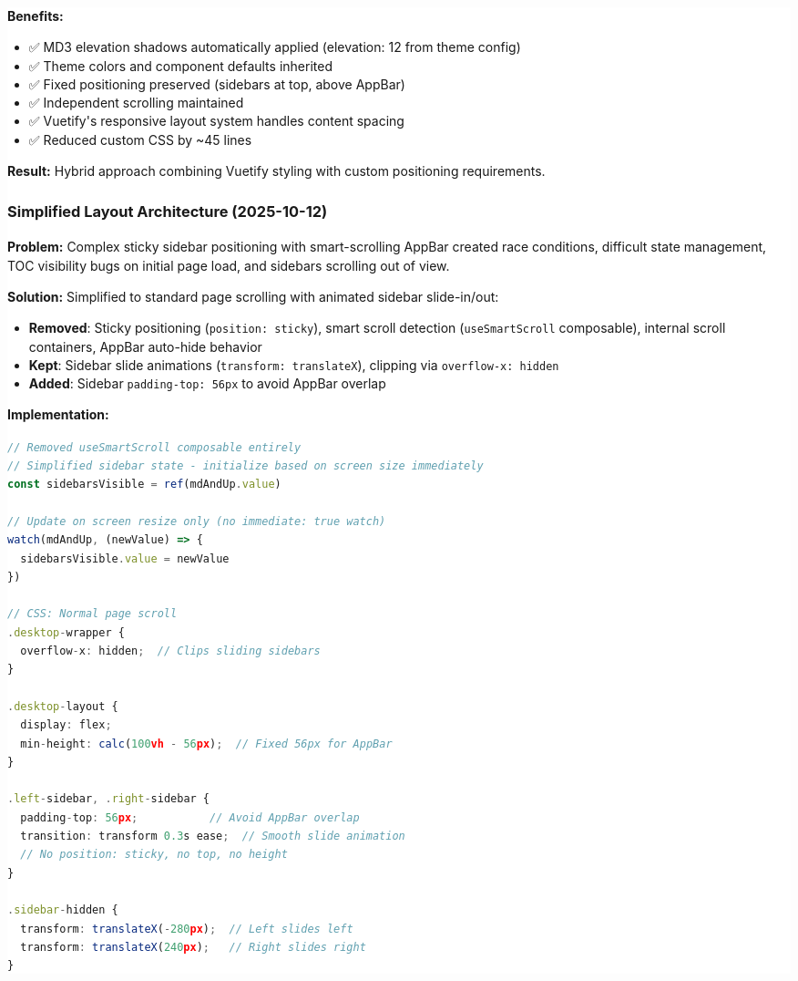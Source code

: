 **Benefits:**
- ✅ MD3 elevation shadows automatically applied (elevation: 12 from theme config)
- ✅ Theme colors and component defaults inherited
- ✅ Fixed positioning preserved (sidebars at top, above AppBar)
- ✅ Independent scrolling maintained
- ✅ Vuetify's responsive layout system handles content spacing
- ✅ Reduced custom CSS by ~45 lines

**Result:** Hybrid approach combining Vuetify styling with custom positioning requirements.

### Simplified Layout Architecture (2025-10-12)
**Problem:** Complex sticky sidebar positioning with smart-scrolling AppBar created race conditions, difficult state management, TOC visibility bugs on initial page load, and sidebars scrolling out of view.

**Solution:** Simplified to standard page scrolling with animated sidebar slide-in/out:
- **Removed**: Sticky positioning (`position: sticky`), smart scroll detection (`useSmartScroll` composable), internal scroll containers, AppBar auto-hide behavior
- **Kept**: Sidebar slide animations (`transform: translateX`), clipping via `overflow-x: hidden`
- **Added**: Sidebar `padding-top: 56px` to avoid AppBar overlap

**Implementation:**
```typescript
// Removed useSmartScroll composable entirely
// Simplified sidebar state - initialize based on screen size immediately
const sidebarsVisible = ref(mdAndUp.value)

// Update on screen resize only (no immediate: true watch)
watch(mdAndUp, (newValue) => {
  sidebarsVisible.value = newValue
})

// CSS: Normal page scroll
.desktop-wrapper {
  overflow-x: hidden;  // Clips sliding sidebars
}

.desktop-layout {
  display: flex;
  min-height: calc(100vh - 56px);  // Fixed 56px for AppBar
}

.left-sidebar, .right-sidebar {
  padding-top: 56px;           // Avoid AppBar overlap
  transition: transform 0.3s ease;  // Smooth slide animation
  // No position: sticky, no top, no height
}

.sidebar-hidden {
  transform: translateX(-280px);  // Left slides left
  transform: translateX(240px);   // Right slides right
}
```
